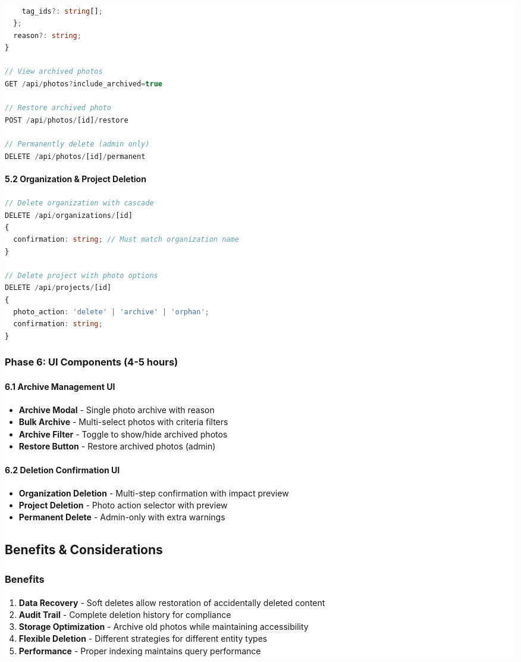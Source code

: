 ```typescript
    tag_ids?: string[];
  };
  reason?: string;
}

// View archived photos
GET /api/photos?include_archived=true

// Restore archived photo
POST /api/photos/[id]/restore

// Permanently delete (admin only)
DELETE /api/photos/[id]/permanent
```

#### 5.2 Organization & Project Deletion
```typescript
// Delete organization with cascade
DELETE /api/organizations/[id]
{
  confirmation: string; // Must match organization name
}

// Delete project with photo options
DELETE /api/projects/[id]
{
  photo_action: 'delete' | 'archive' | 'orphan';
  confirmation: string;
}
```

### Phase 6: UI Components (4-5 hours)

#### 6.1 Archive Management UI
- **Archive Modal** - Single photo archive with reason
- **Bulk Archive** - Multi-select photos with criteria filters  
- **Archive Filter** - Toggle to show/hide archived photos
- **Restore Button** - Restore archived photos (admin)

#### 6.2 Deletion Confirmation UI
- **Organization Deletion** - Multi-step confirmation with impact preview
- **Project Deletion** - Photo action selector with preview
- **Permanent Delete** - Admin-only with extra warnings

## Benefits & Considerations

### Benefits
1. **Data Recovery** - Soft deletes allow restoration of accidentally deleted content
2. **Audit Trail** - Complete deletion history for compliance
3. **Storage Optimization** - Archive old photos while maintaining accessibility
4. **Flexible Deletion** - Different strategies for different entity types
5. **Performance** - Proper indexing maintains query performance
